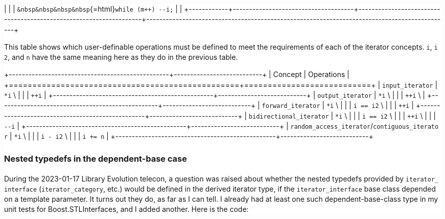 |            |                                     | `&nbsp&nbsp&nbsp&nbsp`{=html}`while (m++) --i;`                   |                                                                                             |
+------------+-------------------------------------+-------------------------------------------------------------------+---------------------------------------------------------------------------------------------+

This table shows which user-definable operations must be defined to meet the
requirements of each of the iterator concepts. `i`, `i2`, and `n` have the
same meaning here as they do in the previous table.

+-------------------------------------------------+---------------------------+
| Concept                                         | Operations                |
+=================================================+===========================+
| `input_iterator`                                | `*i` \                    |
|                                                 | `++i`                     |
+-------------------------------------------------+---------------------------+
| `output_iterator`                               | `*i` \                    |
|                                                 | `++i` \                   |
+-------------------------------------------------+---------------------------+
| `forward_iterator`                              | `*i` \                    |
|                                                 | `i == i2` \               |
|                                                 | `++i`                     |
+-------------------------------------------------+---------------------------+
| `bidirectional_iterator`                        | `*i` \                    |
|                                                 | `i == i2` \               |
|                                                 | `++i` \                   |
|                                                 | `--i`                     |
+-------------------------------------------------+---------------------------+
| `random_access_iterator`/`contiguous_iterator`  | `*i` \                    |
|                                                 | `i - i2` \                |
|                                                 | `i += n`                  |
+-------------------------------------------------+---------------------------+

### Nested typedefs in the dependent-base case

During the 2023-01-17 Library Evolution telecon, a question was raised about
whether the nested typedefs provided by `iterator_interface`
(`iterator_category`, etc.) would be defined in the derived iterator type, if
the `iterator_interface` base class depended on a template parameter.  It
turns out they do, as far as I can tell.  I already had at least one such
dependent-base-class type in my unit tests for Boost.STLInterfaces, and I
added another.  Here is the code:
